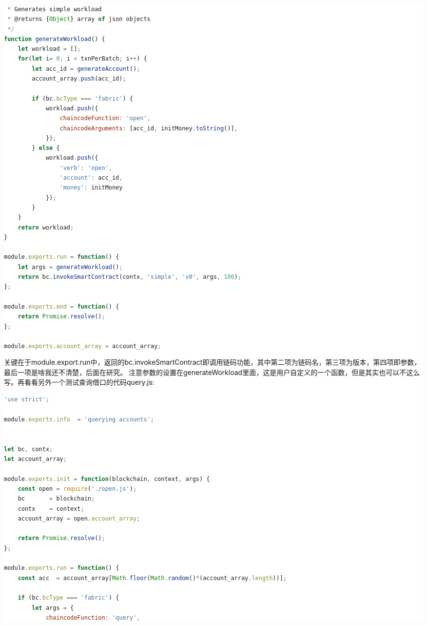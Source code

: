 ```javascript
 * Generates simple workload
 * @returns {Object} array of json objects
 */
function generateWorkload() {
    let workload = [];
    for(let i= 0; i < txnPerBatch; i++) {
        let acc_id = generateAccount();
        account_array.push(acc_id);

        if (bc.bcType === 'fabric') {
            workload.push({
                chaincodeFunction: 'open',
                chaincodeArguments: [acc_id, initMoney.toString()],
            });
        } else {
            workload.push({
                'verb': 'open',
                'account': acc_id,
                'money': initMoney
            });
        }
    }
    return workload;
}

module.exports.run = function() {
    let args = generateWorkload();
    return bc.invokeSmartContract(contx, 'simple', 'v0', args, 100);
};

module.exports.end = function() {
    return Promise.resolve();
};

module.exports.account_array = account_array;
```

关键在于module.export.run中，返回的bc.invokeSmartContract即调用链码功能，其中第二项为链码名，第三项为版本，第四项即参数，最后一项是啥我还不清楚，后面在研究。
注意参数的设置在generateWorkload里面，这是用户自定义的一个函数，但是其实也可以不这么写。再看看另外一个测试查询借口的代码query.js:

```javascript
'use strict';

module.exports.info  = 'querying accounts';


let bc, contx;
let account_array;

module.exports.init = function(blockchain, context, args) {
    const open = require('./open.js');
    bc       = blockchain;
    contx    = context;
    account_array = open.account_array;

    return Promise.resolve();
};

module.exports.run = function() {
    const acc  = account_array[Math.floor(Math.random()*(account_array.length))];

    if (bc.bcType === 'fabric') {
        let args = {
            chaincodeFunction: 'query',
```